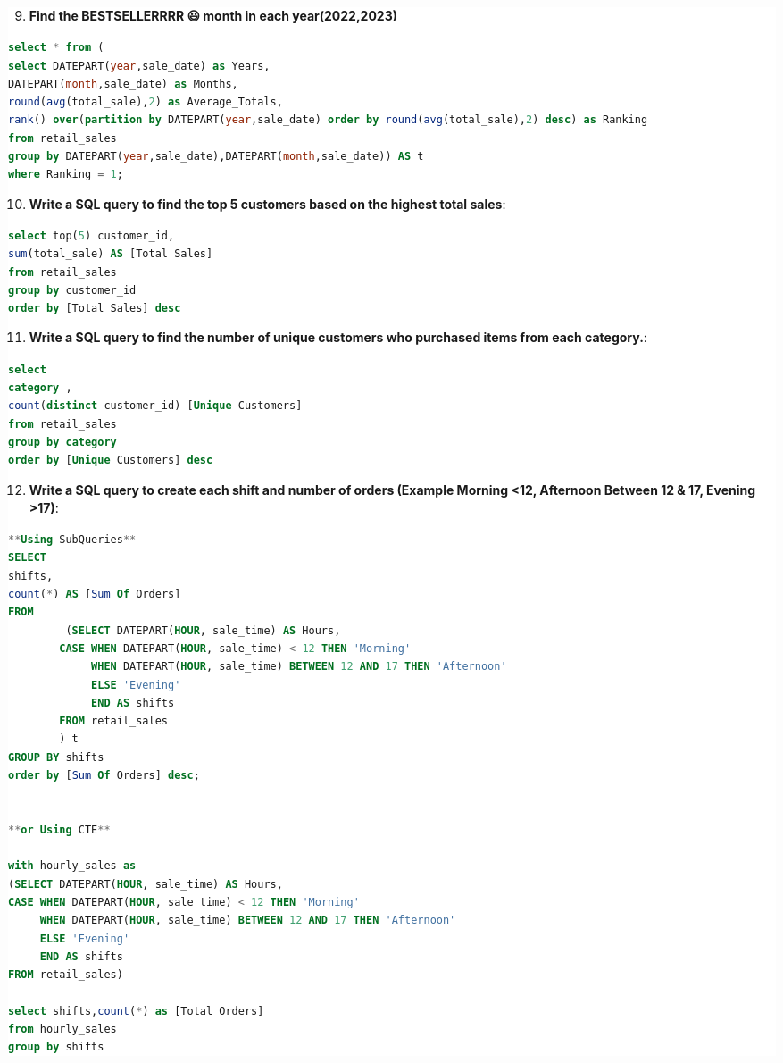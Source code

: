 9. **Find the BESTSELLERRRR 😃 month in each year(2022,2023)**
```sql
select * from (
select DATEPART(year,sale_date) as Years,
DATEPART(month,sale_date) as Months,
round(avg(total_sale),2) as Average_Totals,
rank() over(partition by DATEPART(year,sale_date) order by round(avg(total_sale),2) desc) as Ranking
from retail_sales 
group by DATEPART(year,sale_date),DATEPART(month,sale_date)) AS t
where Ranking = 1;
```



10. **Write a SQL query to find the top 5 customers based on the highest total sales**:
```sql
select top(5) customer_id,
sum(total_sale) AS [Total Sales]
from retail_sales
group by customer_id 
order by [Total Sales] desc
```

11. **Write a SQL query to find the number of unique customers who purchased items from each category.**:
```sql
select
category ,
count(distinct customer_id) [Unique Customers]
from retail_sales
group by category 
order by [Unique Customers] desc
```

12. **Write a SQL query to create each shift and number of orders (Example Morning <12, Afternoon Between 12 & 17, Evening >17)**:
```sql
**Using SubQueries**
SELECT
shifts,
count(*) AS [Sum Of Orders]
FROM
         (SELECT DATEPART(HOUR, sale_time) AS Hours,
        CASE WHEN DATEPART(HOUR, sale_time) < 12 THEN 'Morning'
             WHEN DATEPART(HOUR, sale_time) BETWEEN 12 AND 17 THEN 'Afternoon'
             ELSE 'Evening'
             END AS shifts
        FROM retail_sales
        ) t
GROUP BY shifts
order by [Sum Of Orders] desc;


**or Using CTE**

with hourly_sales as
(SELECT DATEPART(HOUR, sale_time) AS Hours,
CASE WHEN DATEPART(HOUR, sale_time) < 12 THEN 'Morning'
     WHEN DATEPART(HOUR, sale_time) BETWEEN 12 AND 17 THEN 'Afternoon'
     ELSE 'Evening'
     END AS shifts
FROM retail_sales) 

select shifts,count(*) as [Total Orders]
from hourly_sales 
group by shifts
```